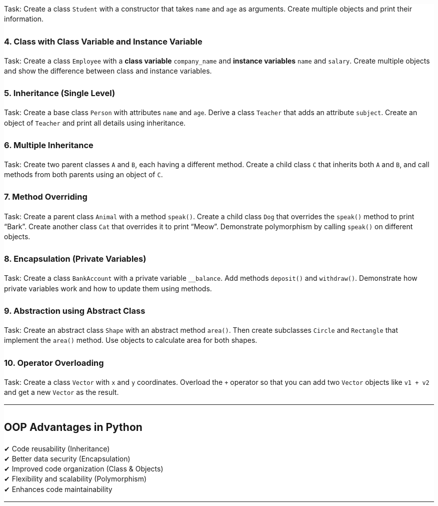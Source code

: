 Task: Create a class `Student` with a constructor that takes `name` and `age` as arguments. Create multiple objects and print their information.

### 4. Class with Class Variable and Instance Variable

Task: Create a class `Employee` with a **class variable** `company_name` and **instance variables** `name` and `salary`. Create multiple objects and show the difference between class and instance variables.

### 5. Inheritance (Single Level)

Task: Create a base class `Person` with attributes `name` and `age`. Derive a class `Teacher` that adds an attribute `subject`. Create an object of `Teacher` and print all details using inheritance.

### 6. Multiple Inheritance

Task: Create two parent classes `A` and `B`, each having a different method. Create a child class `C` that inherits both `A` and `B`, and call methods from both parents using an object of `C`.

### 7. Method Overriding

Task: Create a parent class `Animal` with a method `speak()`. Create a child class `Dog` that overrides the `speak()` method to print “Bark”. Create another class `Cat` that overrides it to print “Meow”. Demonstrate polymorphism by calling `speak()` on different objects.

### 8. Encapsulation (Private Variables)

Task: Create a class `BankAccount` with a private variable `__balance`. Add methods `deposit()` and `withdraw()`. Demonstrate how private variables work and how to update them using methods.

### 9. Abstraction using Abstract Class

Task: Create an abstract class `Shape` with an abstract method `area()`. Then create subclasses `Circle` and `Rectangle` that implement the `area()` method. Use objects to calculate area for both shapes.

### 10. Operator Overloading

Task: Create a class `Vector` with `x` and `y` coordinates. Overload the `+` operator so that you can add two `Vector` objects like `v1 + v2` and get a new `Vector` as the result.

---

## OOP Advantages in Python
✔ Code reusability (Inheritance)  
✔ Better data security (Encapsulation)  
✔ Improved code organization (Class & Objects)  
✔ Flexibility and scalability (Polymorphism)  
✔ Enhances code maintainability  

---

